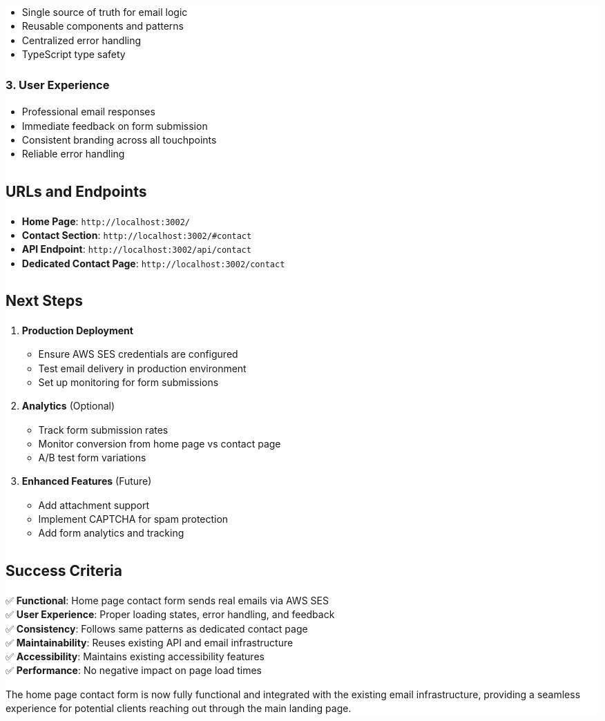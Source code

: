 - Single source of truth for email logic
- Reusable components and patterns
- Centralized error handling
- TypeScript type safety

### 3. User Experience

- Professional email responses
- Immediate feedback on form submission
- Consistent branding across all touchpoints
- Reliable error handling

## URLs and Endpoints

- **Home Page**: `http://localhost:3002/`
- **Contact Section**: `http://localhost:3002/#contact`
- **API Endpoint**: `http://localhost:3002/api/contact`
- **Dedicated Contact Page**: `http://localhost:3002/contact`

## Next Steps

1. **Production Deployment**

   - Ensure AWS SES credentials are configured
   - Test email delivery in production environment
   - Set up monitoring for form submissions

2. **Analytics** (Optional)

   - Track form submission rates
   - Monitor conversion from home page vs contact page
   - A/B test form variations

3. **Enhanced Features** (Future)
   - Add attachment support
   - Implement CAPTCHA for spam protection
   - Add form analytics and tracking

## Success Criteria

✅ **Functional**: Home page contact form sends real emails via AWS SES  
✅ **User Experience**: Proper loading states, error handling, and feedback  
✅ **Consistency**: Follows same patterns as dedicated contact page  
✅ **Maintainability**: Reuses existing API and email infrastructure  
✅ **Accessibility**: Maintains existing accessibility features  
✅ **Performance**: No negative impact on page load times

The home page contact form is now fully functional and integrated with the existing email infrastructure, providing a seamless experience for potential clients reaching out through the main landing page.
